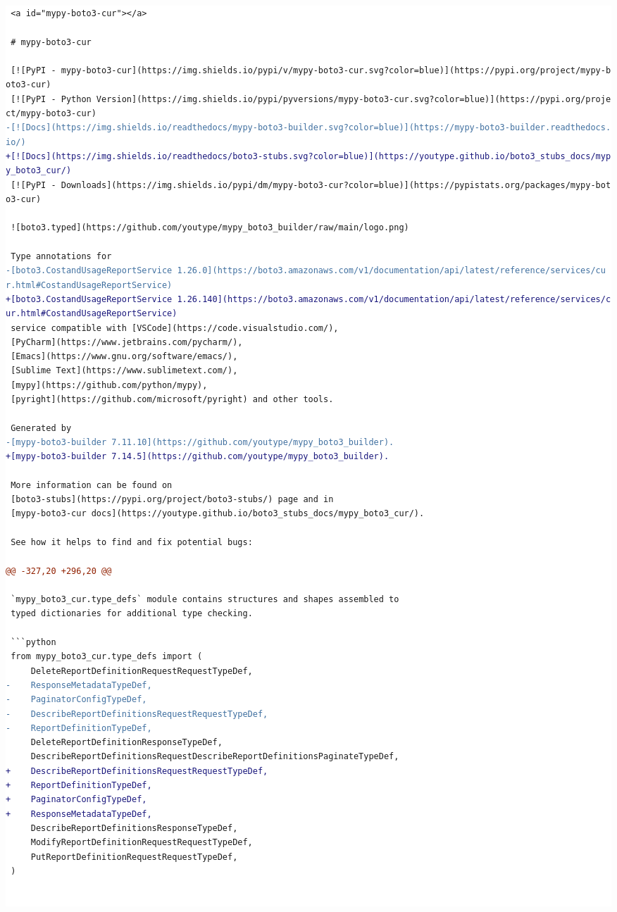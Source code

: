 ```diff
 <a id="mypy-boto3-cur"></a>
 
 # mypy-boto3-cur
 
 [![PyPI - mypy-boto3-cur](https://img.shields.io/pypi/v/mypy-boto3-cur.svg?color=blue)](https://pypi.org/project/mypy-boto3-cur)
 [![PyPI - Python Version](https://img.shields.io/pypi/pyversions/mypy-boto3-cur.svg?color=blue)](https://pypi.org/project/mypy-boto3-cur)
-[![Docs](https://img.shields.io/readthedocs/mypy-boto3-builder.svg?color=blue)](https://mypy-boto3-builder.readthedocs.io/)
+[![Docs](https://img.shields.io/readthedocs/boto3-stubs.svg?color=blue)](https://youtype.github.io/boto3_stubs_docs/mypy_boto3_cur/)
 [![PyPI - Downloads](https://img.shields.io/pypi/dm/mypy-boto3-cur?color=blue)](https://pypistats.org/packages/mypy-boto3-cur)
 
 ![boto3.typed](https://github.com/youtype/mypy_boto3_builder/raw/main/logo.png)
 
 Type annotations for
-[boto3.CostandUsageReportService 1.26.0](https://boto3.amazonaws.com/v1/documentation/api/latest/reference/services/cur.html#CostandUsageReportService)
+[boto3.CostandUsageReportService 1.26.140](https://boto3.amazonaws.com/v1/documentation/api/latest/reference/services/cur.html#CostandUsageReportService)
 service compatible with [VSCode](https://code.visualstudio.com/),
 [PyCharm](https://www.jetbrains.com/pycharm/),
 [Emacs](https://www.gnu.org/software/emacs/),
 [Sublime Text](https://www.sublimetext.com/),
 [mypy](https://github.com/python/mypy),
 [pyright](https://github.com/microsoft/pyright) and other tools.
 
 Generated by
-[mypy-boto3-builder 7.11.10](https://github.com/youtype/mypy_boto3_builder).
+[mypy-boto3-builder 7.14.5](https://github.com/youtype/mypy_boto3_builder).
 
 More information can be found on
 [boto3-stubs](https://pypi.org/project/boto3-stubs/) page and in
 [mypy-boto3-cur docs](https://youtype.github.io/boto3_stubs_docs/mypy_boto3_cur/).
 
 See how it helps to find and fix potential bugs:
 
@@ -327,20 +296,20 @@
 
 `mypy_boto3_cur.type_defs` module contains structures and shapes assembled to
 typed dictionaries for additional type checking.
 
 ```python
 from mypy_boto3_cur.type_defs import (
     DeleteReportDefinitionRequestRequestTypeDef,
-    ResponseMetadataTypeDef,
-    PaginatorConfigTypeDef,
-    DescribeReportDefinitionsRequestRequestTypeDef,
-    ReportDefinitionTypeDef,
     DeleteReportDefinitionResponseTypeDef,
     DescribeReportDefinitionsRequestDescribeReportDefinitionsPaginateTypeDef,
+    DescribeReportDefinitionsRequestRequestTypeDef,
+    ReportDefinitionTypeDef,
+    PaginatorConfigTypeDef,
+    ResponseMetadataTypeDef,
     DescribeReportDefinitionsResponseTypeDef,
     ModifyReportDefinitionRequestRequestTypeDef,
     PutReportDefinitionRequestRequestTypeDef,
 )
 
 
```